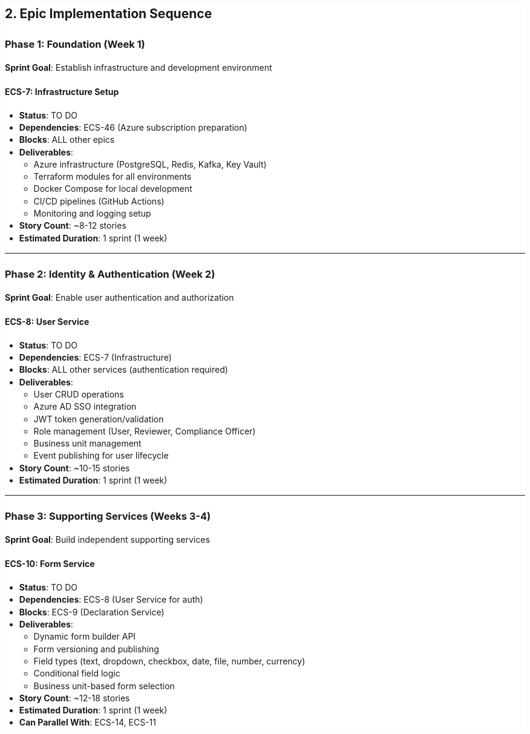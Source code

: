 
## 2. Epic Implementation Sequence

### Phase 1: Foundation (Week 1)
**Sprint Goal**: Establish infrastructure and development environment

#### ECS-7: Infrastructure Setup
- **Status**: TO DO
- **Dependencies**: ECS-46 (Azure subscription preparation)
- **Blocks**: ALL other epics
- **Deliverables**:
  - Azure infrastructure (PostgreSQL, Redis, Kafka, Key Vault)
  - Terraform modules for all environments
  - Docker Compose for local development
  - CI/CD pipelines (GitHub Actions)
  - Monitoring and logging setup
- **Story Count**: ~8-12 stories
- **Estimated Duration**: 1 sprint (1 week)

---

### Phase 2: Identity & Authentication (Week 2)
**Sprint Goal**: Enable user authentication and authorization

#### ECS-8: User Service
- **Status**: TO DO
- **Dependencies**: ECS-7 (Infrastructure)
- **Blocks**: ALL other services (authentication required)
- **Deliverables**:
  - User CRUD operations
  - Azure AD SSO integration
  - JWT token generation/validation
  - Role management (User, Reviewer, Compliance Officer)
  - Business unit management
  - Event publishing for user lifecycle
- **Story Count**: ~10-15 stories
- **Estimated Duration**: 1 sprint (1 week)

---

### Phase 3: Supporting Services (Weeks 3-4)
**Sprint Goal**: Build independent supporting services

#### ECS-10: Form Service
- **Status**: TO DO
- **Dependencies**: ECS-8 (User Service for auth)
- **Blocks**: ECS-9 (Declaration Service)
- **Deliverables**:
  - Dynamic form builder API
  - Form versioning and publishing
  - Field types (text, dropdown, checkbox, date, file, number, currency)
  - Conditional field logic
  - Business unit-based form selection
- **Story Count**: ~12-18 stories
- **Estimated Duration**: 1 sprint (1 week)
- **Can Parallel With**: ECS-14, ECS-11
